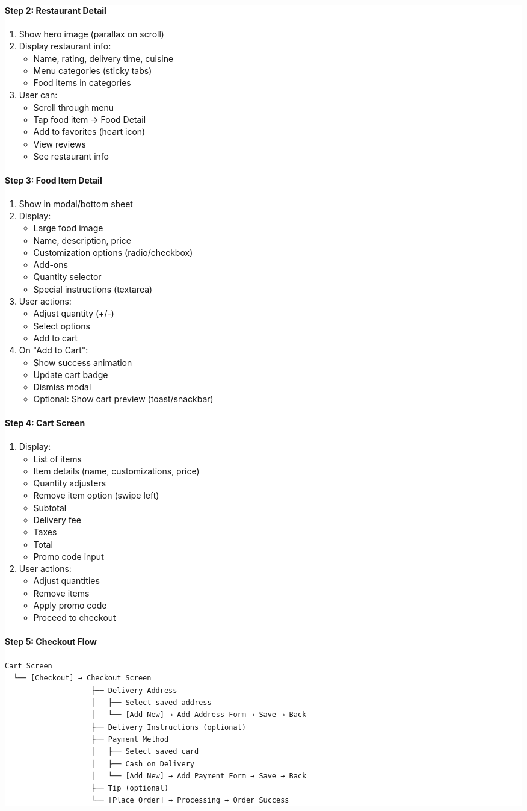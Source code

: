 #### Step 2: Restaurant Detail
1. Show hero image (parallax on scroll)
2. Display restaurant info:
   - Name, rating, delivery time, cuisine
   - Menu categories (sticky tabs)
   - Food items in categories
3. User can:
   - Scroll through menu
   - Tap food item → Food Detail
   - Add to favorites (heart icon)
   - View reviews
   - See restaurant info

#### Step 3: Food Item Detail
1. Show in modal/bottom sheet
2. Display:
   - Large food image
   - Name, description, price
   - Customization options (radio/checkbox)
   - Add-ons
   - Quantity selector
   - Special instructions (textarea)
3. User actions:
   - Adjust quantity (+/-)
   - Select options
   - Add to cart
4. On "Add to Cart":
   - Show success animation
   - Update cart badge
   - Dismiss modal
   - Optional: Show cart preview (toast/snackbar)

#### Step 4: Cart Screen
1. Display:
   - List of items
   - Item details (name, customizations, price)
   - Quantity adjusters
   - Remove item option (swipe left)
   - Subtotal
   - Delivery fee
   - Taxes
   - Total
   - Promo code input
2. User actions:
   - Adjust quantities
   - Remove items
   - Apply promo code
   - Proceed to checkout

#### Step 5: Checkout Flow
```
Cart Screen
  └── [Checkout] → Checkout Screen
                    ├── Delivery Address
                    │   ├── Select saved address
                    │   └── [Add New] → Add Address Form → Save → Back
                    ├── Delivery Instructions (optional)
                    ├── Payment Method
                    │   ├── Select saved card
                    │   ├── Cash on Delivery
                    │   └── [Add New] → Add Payment Form → Save → Back
                    ├── Tip (optional)
                    └── [Place Order] → Processing → Order Success
```